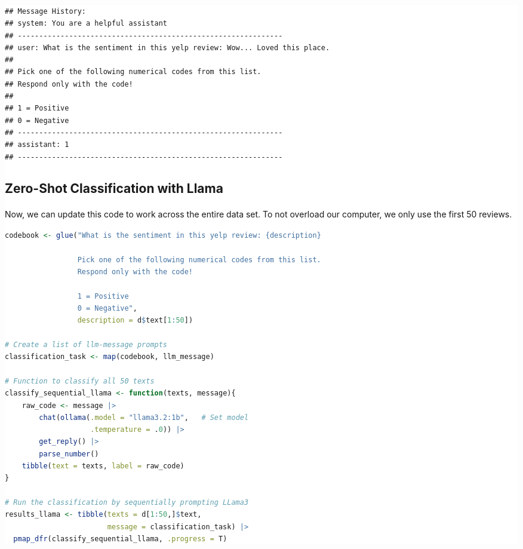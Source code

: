     ## Message History:
    ## system: You are a helpful assistant
    ## --------------------------------------------------------------
    ## user: What is the sentiment in this yelp review: Wow... Loved this place.
    ## 
    ## Pick one of the following numerical codes from this list. 
    ## Respond only with the code!
    ## 
    ## 1 = Positive
    ## 0 = Negative
    ## --------------------------------------------------------------
    ## assistant: 1
    ## --------------------------------------------------------------

## Zero-Shot Classification with Llama

Now, we can update this code to work across the entire data set. To not
overload our computer, we only use the first 50 reviews.

``` r
codebook <- glue("What is the sentiment in this yelp review: {description}
                              
                 Pick one of the following numerical codes from this list. 
                 Respond only with the code!
                 
                 1 = Positive
                 0 = Negative",
                 description = d$text[1:50])

# Create a list of llm-message prompts
classification_task <- map(codebook, llm_message)

# Function to classify all 50 texts
classify_sequential_llama <- function(texts, message){
    raw_code <- message |>
        chat(ollama(.model = "llama3.2:1b",   # Set model
                    .temperature = .0)) |>
        get_reply() |> 
        parse_number()
    tibble(text = texts, label = raw_code) 
}

# Run the classification by sequentially prompting LLama3
results_llama <- tibble(texts = d[1:50,]$text, 
                        message = classification_task) |> 
  pmap_dfr(classify_sequential_llama, .progress = T) 

```